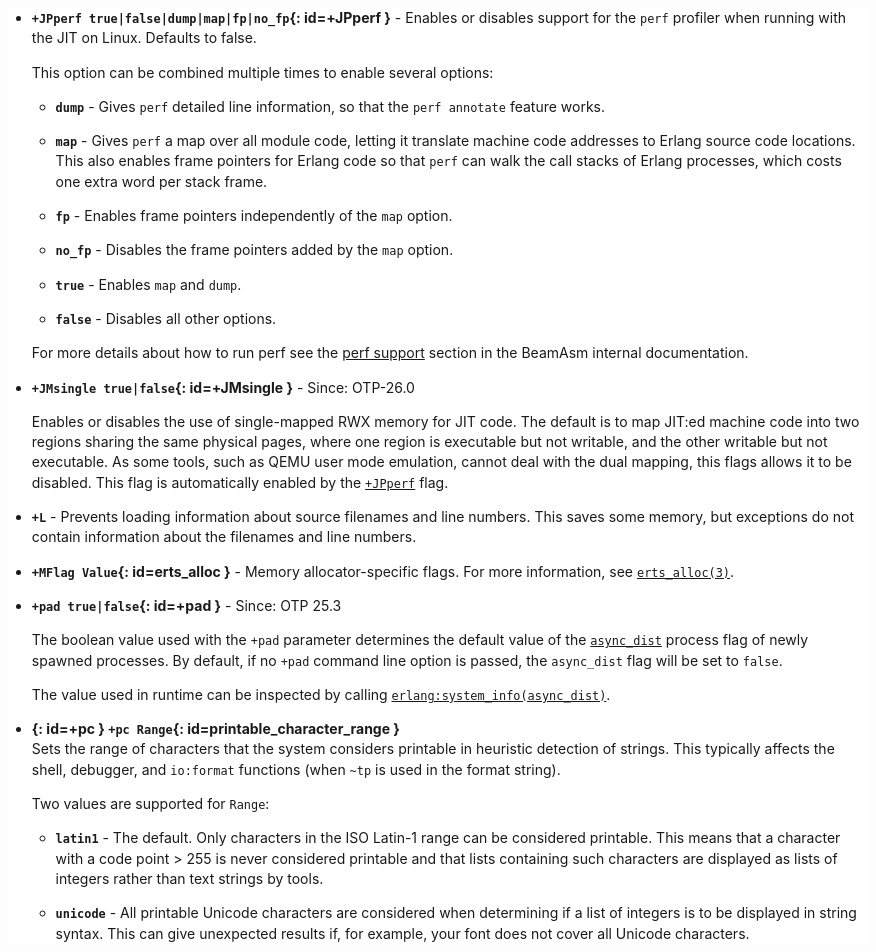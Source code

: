 * __`+JPperf true|false|dump|map|fp|no_fp`{: id=+JPperf }__ - Enables or disables support for the `perf` profiler when running with the JIT on Linux. Defaults to false.

  This option can be combined multiple times to enable several options:

  * __`dump`__ - Gives `perf` detailed line information, so that the `perf annotate` feature works.

  * __`map`__ - Gives `perf` a map over all module code, letting it translate machine code addresses to Erlang source code locations. This also enables frame pointers for Erlang code so that `perf` can walk the call stacks of Erlang processes, which costs one extra word per stack frame.

  * __`fp`__ - Enables frame pointers independently of the `map` option.

  * __`no_fp`__ - Disables the frame pointers added by the `map` option.

  * __`true`__ - Enables `map` and `dump`.

  * __`false`__ - Disables all other options.

  For more details about how to run perf see the [perf support](beamasm.md#linux-perf-support) section in the BeamAsm internal documentation.

* __`+JMsingle true|false`{: id=+JMsingle }__ - Since: OTP-26.0

  Enables or disables the use of single-mapped RWX memory for JIT code. The default is to map JIT:ed machine code into two regions sharing the same physical pages, where one region is executable but not writable, and the other writable but not executable. As some tools, such as QEMU user mode emulation, cannot deal with the dual mapping, this flags allows it to be disabled. This flag is automatically enabled by the [`+JPperf`](erl_cmd.md#+jpperf) flag.

* __`+L`__ - Prevents loading information about source filenames and line numbers. This saves some memory, but exceptions do not contain information about the filenames and line numbers.

* __`+MFlag Value`{: id=erts_alloc }__ - Memory allocator-specific flags. For more information, see [`erts_alloc(3)`](erts_alloc.md).

* __`+pad true|false`{: id=+pad }__ - Since: OTP 25.3

  The boolean value used with the `+pad` parameter determines the default value of the [`async_dist`](`m:erlang#process_flag_async_dist`) process flag of newly spawned processes. By default, if no `+pad` command line option is passed, the `async_dist` flag will be set to `false`.

  The value used in runtime can be inspected by calling [`erlang:system_info(async_dist)`](`m:erlang#system_info_async_dist`).

* __[](){: id=+pc }
  `+pc Range`{: id=printable_character_range }__  
  Sets the range of characters that the system considers printable in heuristic detection of strings. This typically affects the shell, debugger, and `io:format` functions (when `~tp` is used in the format string).

  Two values are supported for `Range`:

  * __`latin1`__ - The default. Only characters in the ISO Latin-1 range can be considered printable. This means that a character with a code point > 255 is never considered printable and that lists containing such characters are displayed as lists of integers rather than text strings by tools.

  * __`unicode`__ - All printable Unicode characters are considered when determining if a list of integers is to be displayed in string syntax. This can give unexpected results if, for example, your font does not cover all Unicode characters.
